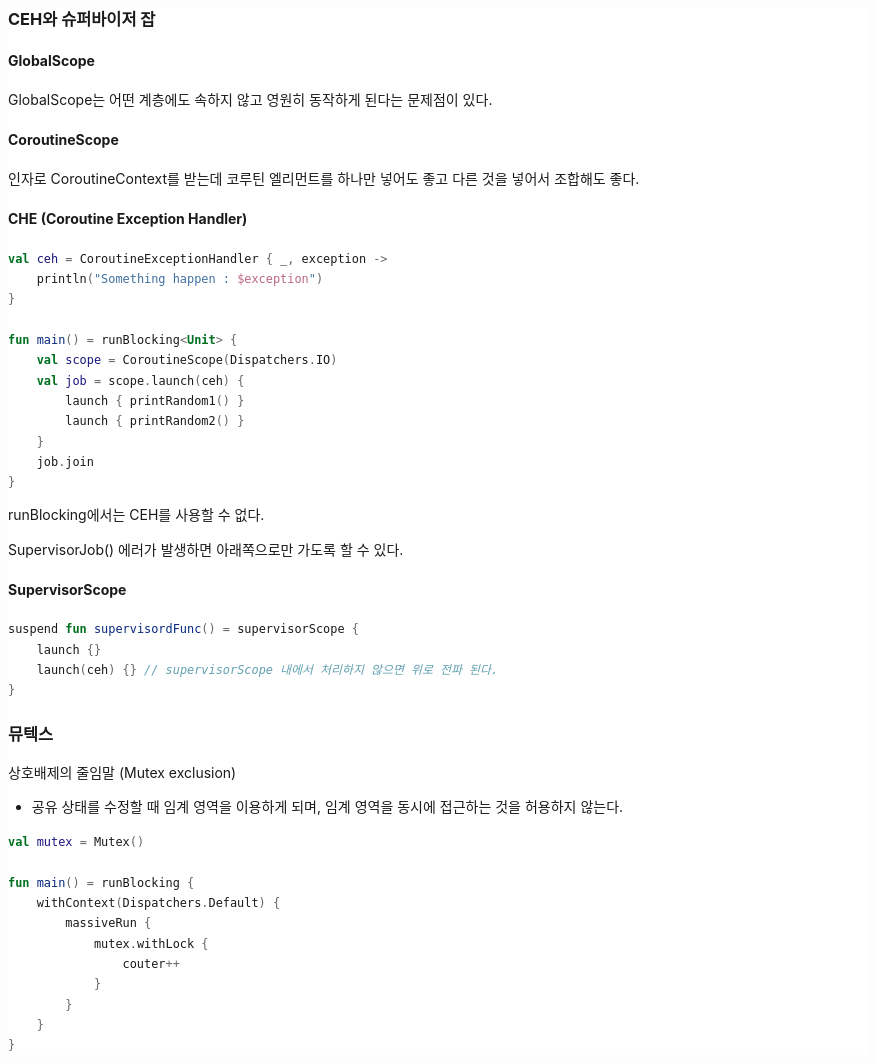 
### CEH와 슈퍼바이저 잡

#### GlobalScope

GlobalScope는 어떤 계층에도 속하지 않고 영원히 동작하게 된다는 문제점이 있다.

#### CoroutineScope
인자로 CoroutineContext를 받는데 코루틴 엘리먼트를 하나만 넣어도 좋고 다른 것을 넣어서 조합해도 좋다.


#### CHE (Coroutine Exception Handler)

```kotlin
val ceh = CoroutineExceptionHandler { _, exception ->
    println("Something happen : $exception")    
}

fun main() = runBlocking<Unit> {
    val scope = CoroutineScope(Dispatchers.IO)
    val job = scope.launch(ceh) {
        launch { printRandom1() }
        launch { printRandom2() }
    }
    job.join
}
```

runBlocking에서는 CEH를 사용할 수 없다.

SupervisorJob() 에러가 발생하면 아래쪽으로만 가도록 할 수 있다.


#### SupervisorScope

```kotlin
suspend fun supervisordFunc() = supervisorScope {
    launch {}
    launch(ceh) {} // supervisorScope 내에서 처리하지 않으면 위로 전파 된다.
}
```

### 뮤텍스

상호배제의 줄임말 (Mutex exclusion)
- 공유 상태를 수정할 때 임계 영역을 이용하게 되며, 임계 영역을 동시에 접근하는 것을 허용하지 않는다.

```kotlin
val mutex = Mutex()

fun main() = runBlocking {
    withContext(Dispatchers.Default) {
        massiveRun {
            mutex.withLock {
                couter++
            }
        }
    }
}
```
